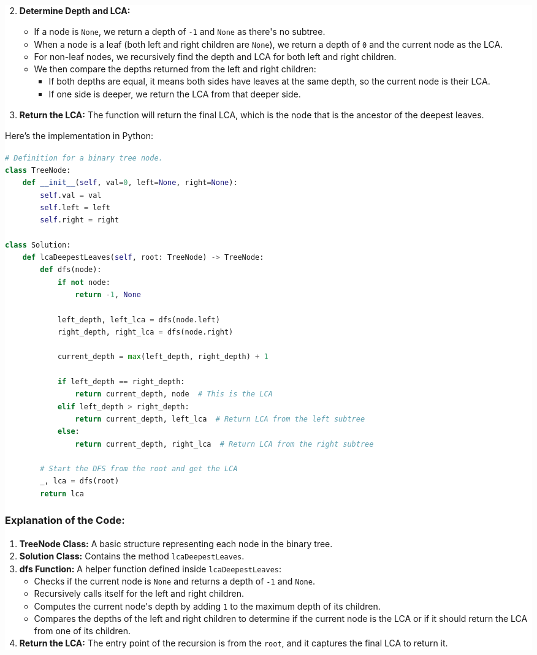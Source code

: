 2. **Determine Depth and LCA:**
   - If a node is `None`, we return a depth of `-1` and `None` as there's no subtree.
   - When a node is a leaf (both left and right children are `None`), we return a depth of `0` and the current node as the LCA.
   - For non-leaf nodes, we recursively find the depth and LCA for both left and right children.
   - We then compare the depths returned from the left and right children:
     - If both depths are equal, it means both sides have leaves at the same depth, so the current node is their LCA.
     - If one side is deeper, we return the LCA from that deeper side.

3. **Return the LCA:** The function will return the final LCA, which is the node that is the ancestor of the deepest leaves.

Here’s the implementation in Python:



```python
# Definition for a binary tree node.
class TreeNode:
    def __init__(self, val=0, left=None, right=None):
        self.val = val
        self.left = left
        self.right = right

class Solution:
    def lcaDeepestLeaves(self, root: TreeNode) -> TreeNode:
        def dfs(node):
            if not node:
                return -1, None

            left_depth, left_lca = dfs(node.left)
            right_depth, right_lca = dfs(node.right)

            current_depth = max(left_depth, right_depth) + 1
            
            if left_depth == right_depth:
                return current_depth, node  # This is the LCA
            elif left_depth > right_depth:
                return current_depth, left_lca  # Return LCA from the left subtree
            else:
                return current_depth, right_lca  # Return LCA from the right subtree
        
        # Start the DFS from the root and get the LCA
        _, lca = dfs(root)
        return lca

```

### Explanation of the Code:
1. **TreeNode Class:** A basic structure representing each node in the binary tree.
2. **Solution Class:** Contains the method `lcaDeepestLeaves`.
3. **dfs Function:** A helper function defined inside `lcaDeepestLeaves`:
   - Checks if the current node is `None` and returns a depth of `-1` and `None`.
   - Recursively calls itself for the left and right children.
   - Computes the current node's depth by adding `1` to the maximum depth of its children.
   - Compares the depths of the left and right children to determine if the current node is the LCA or if it should return the LCA from one of its children.
4. **Return the LCA:** The entry point of the recursion is from the `root`, and it captures the final LCA to return it.
